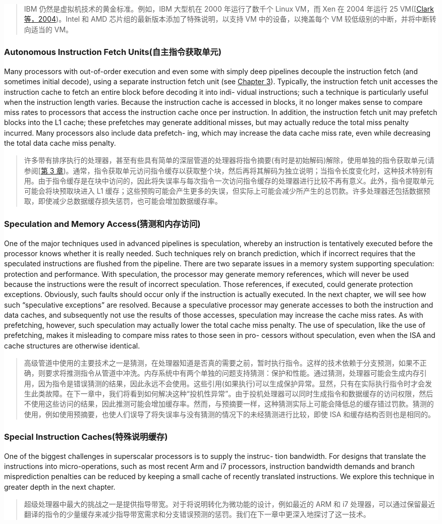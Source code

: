 > IBM 仍然是虚拟机技术的黄金标准。例如，IBM 大型机在 2000 年运行了数千个 Linux VM，而 Xen 在 2004 年运行 25 VM([[Clark 等，2004](#_bookmark937))。Intel 和 AMD 芯片组的最新版本添加了特殊说明，以支持 VM 中的设备，以掩盖每个 VM 较低级别的中断，并将中断转向适当的 VM。

### Autonomous Instruction Fetch Units(自主指令获取单元)

Many processors with out-of-order execution and even some with simply deep pipelines decouple the instruction fetch (and sometimes initial decode), using a separate instruction fetch unit (see [Chapter 3](#_bookmark93)). Typically, the instruction fetch unit accesses the instruction cache to fetch an entire block before decoding it into indi- vidual instructions; such a technique is particularly useful when the instruction length varies. Because the instruction cache is accessed in blocks, it no longer makes sense to compare miss rates to processors that access the instruction cache once per instruction. In addition, the instruction fetch unit may prefetch blocks into the L1 cache; these prefetches may generate additional misses, but may actually reduce the total miss penalty incurred. Many processors also include data prefetch- ing, which may increase the data cache miss rate, even while decreasing the total data cache miss penalty.

> 许多带有排序执行的处理器，甚至有些具有简单的深层管道的处理器将指令摘要(有时是初始解码)解除，使用单独的指令获取单元(请参阅[[第 3 章](#_bookmark93))。通常，指令获取单元访问指令缓存以获取整个块，然后再将其解码为独立说明；当指令长度变化时，这种技术特别有用。由于指令缓存是在块中访问的，因此将失误率与每次指令一次访问指令缓存的处理器进行比较不再有意义。此外，指令提取单元可能会将块预取块进入 L1 缓存；这些预购可能会产生更多的失误，但实际上可能会减少所产生的总罚款。许多处理器还包括数据预取，即使减少总数据缓存损失惩罚，也可能会增加数据缓存率。

### Speculation and Memory Access(猜测和内存访问)

One of the major techniques used in advanced pipelines is speculation, whereby an instruction is tentatively executed before the processor knows whether it is really needed. Such techniques rely on branch prediction, which if incorrect requires that the speculated instructions are flushed from the pipeline. There are two separate issues in a memory system supporting speculation: protection and performance. With speculation, the processor may generate memory references, which will never be used because the instructions were the result of incorrect speculation. Those references, if executed, could generate protection exceptions. Obviously, such faults should occur only if the instruction is actually executed. In the next chapter, we will see how such “speculative exceptions” are resolved. Because a speculative processor may generate accesses to both the instruction and data caches, and subsequently not use the results of those accesses, speculation may increase the cache miss rates. As with prefetching, however, such speculation may actually lower the total cache miss penalty. The use of speculation, like the use of prefetching, makes it misleading to compare miss rates to those seen in pro- cessors without speculation, even when the ISA and cache structures are otherwise identical.

> 高级管道中使用的主要技术之一是猜测，在处理器知道是否真的需要之前，暂时执行指令。这样的技术依赖于分支预测，如果不正确，则要求将推测指令从管道中冲洗。内存系统中有两个单独的问题支持猜测：保护和性能。通过猜测，处理器可能会生成内存引用，因为指令是错误猜测的结果，因此永远不会使用。这些引用(如果执行)可以生成保护异常。显然，只有在实际执行指令时才会发生此类故障。在下一章中，我们将看到如何解决这种“投机性异常”。由于投机处理器可以同时生成指令和数据缓存的访问权限，然后不使用这些访问的结果，因此推测可能会增加缓存率。然而，与预摘要一样，这种猜测实际上可能会降低总的缓存错过罚款。猜测的使用，例如使用预摘要，也使人们误导了将失误率与没有猜测的情况下的未经猜测进行比较，即使 ISA 和缓存结构否则也是相同的。

### Special Instruction Caches(特殊说明缓存)

One of the biggest challenges in superscalar processors is to supply the instruc- tion bandwidth. For designs that translate the instructions into micro-operations, such as most recent Arm and i7 processors, instruction bandwidth demands and branch misprediction penalties can be reduced by keeping a small cache of recently translated instructions. We explore this technique in greater depth in the next chapter.

> 超级处理器中最大的挑战之一是提供指导带宽。对于将说明转化为微功能的设计，例如最近的 ARM 和 i7 处理器，可以通过保留最近翻译的指令的少量缓存来减少指导带宽需求和分支错误预测的惩罚。我们在下一章中更深入地探讨了这一技术。
